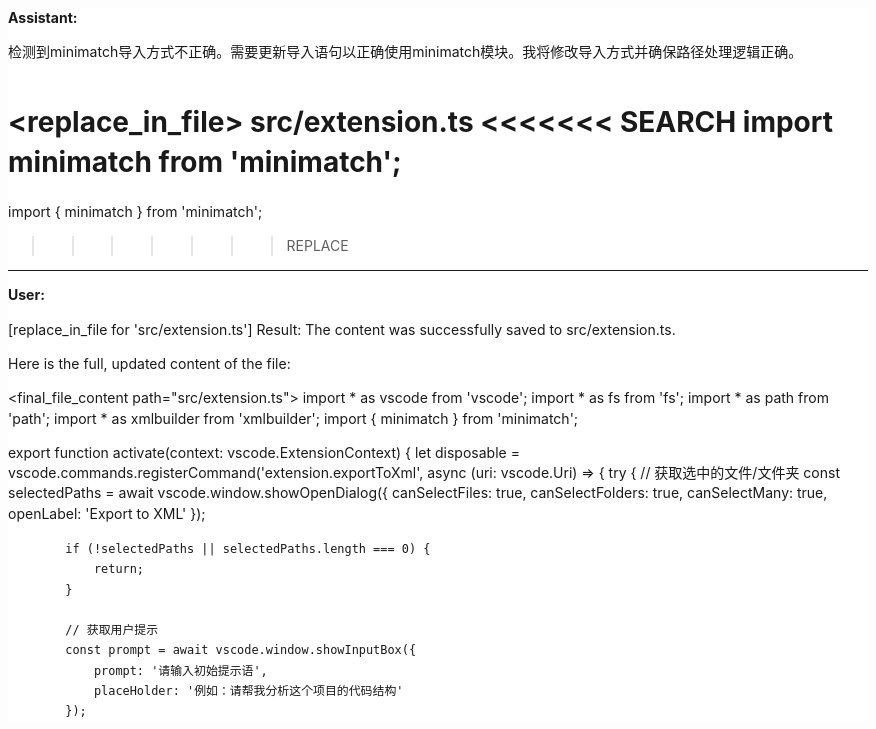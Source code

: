 
**Assistant:**

<thinking>
检测到minimatch导入方式不正确。需要更新导入语句以正确使用minimatch模块。我将修改导入方式并确保路径处理逻辑正确。
</thinking>

<replace_in_file>
<path>src/extension.ts</path>
<diff>
<<<<<<< SEARCH
import minimatch from 'minimatch';
=======
import { minimatch } from 'minimatch';
>>>>>>> REPLACE
</diff>
</replace_in_file>

---

**User:**

[replace_in_file for 'src/extension.ts'] Result:
The content was successfully saved to src/extension.ts.

Here is the full, updated content of the file:

<final_file_content path="src/extension.ts">
import * as vscode from 'vscode';
import * as fs from 'fs';
import * as path from 'path';
import * as xmlbuilder from 'xmlbuilder';
import { minimatch } from 'minimatch';

export function activate(context: vscode.ExtensionContext) {
    let disposable = vscode.commands.registerCommand('extension.exportToXml', async (uri: vscode.Uri) => {
        try {
            // 获取选中的文件/文件夹
            const selectedPaths = await vscode.window.showOpenDialog({
                canSelectFiles: true,
                canSelectFolders: true,
                canSelectMany: true,
                openLabel: 'Export to XML'
            });

            if (!selectedPaths || selectedPaths.length === 0) {
                return;
            }

            // 获取用户提示
            const prompt = await vscode.window.showInputBox({
                prompt: '请输入初始提示语',
                placeHolder: '例如：请帮我分析这个项目的代码结构'
            });
